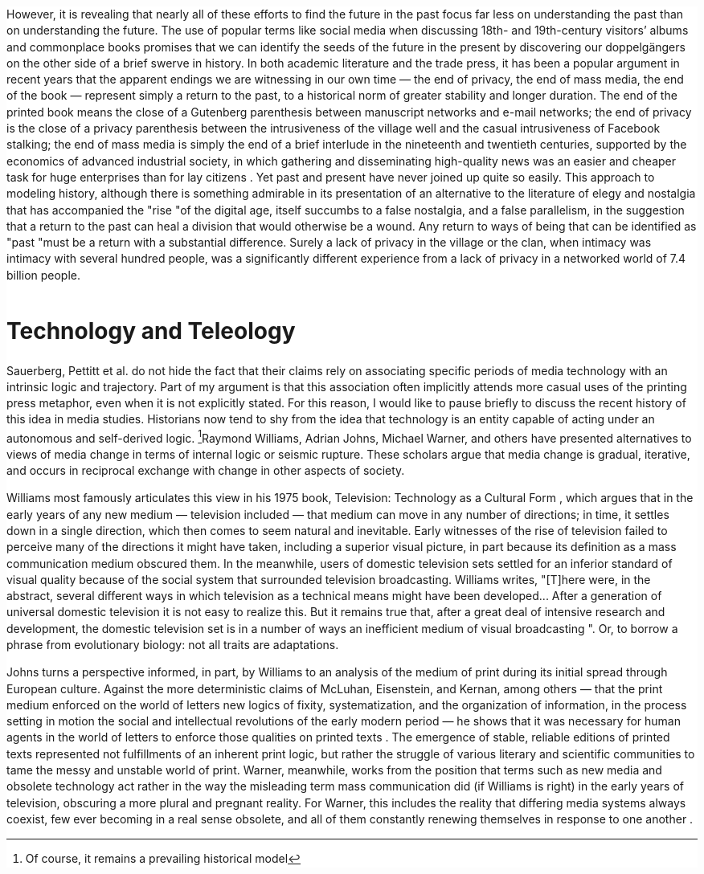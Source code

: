 However, it is revealing that nearly all of these efforts to find the future in the past focus far less on understanding the past than on understanding the future. The use of popular terms like social media when discussing 18th- and 19th-century visitors’ albums and commonplace books promises that we can identify the seeds of the future in the present by discovering our doppelgängers on the other side of a brief swerve in history. In both academic literature and the trade press, it has been a popular argument in recent years that the apparent endings we are witnessing in our own time — the end of privacy, the end of mass media, the end of the book — represent simply a return to the past, to a historical norm of greater stability and longer duration. The end of the printed book means the close of a Gutenberg parenthesis between manuscript networks and e-mail networks; the end of privacy is the close of a privacy parenthesis between the intrusiveness of the village well and the casual intrusiveness of Facebook stalking; the end of mass media is simply the end of a brief interlude in the nineteenth and twentieth centuries, supported by the economics of advanced industrial society, in which gathering and disseminating high-quality news was an easier and cheaper task for huge enterprises than for lay citizens . Yet past and present have never joined up quite so easily. This approach to modeling history, although there is something admirable in its presentation of an alternative to the literature of elegy and nostalgia that has accompanied the "rise "of the digital age, itself succumbs to a false nostalgia, and a false parallelism, in the suggestion that a return to the past can heal a division that would otherwise be a wound. Any return to ways of being that can be identified as "past "must be a return with a substantial difference. Surely a lack of privacy in the village or the clan, when intimacy was intimacy with several hundred people, was a significantly different experience from a lack of privacy in a networked world of 7.4 billion people. 


# Technology and Teleology 


Sauerberg, Pettitt et al. do not hide the fact that their claims rely on associating specific periods of media technology with an intrinsic logic and trajectory. Part of my argument is that this association often implicitly attends more casual uses of the printing press metaphor, even when it is not explicitly stated. For this reason, I would like to pause briefly to discuss the recent history of this idea in media studies. Historians now tend to shy from the idea that technology is an entity capable of acting under an autonomous and self-derived logic. [^2]Raymond Williams, Adrian Johns, Michael Warner, and others have presented alternatives to views of media change in terms of internal logic or seismic rupture. These scholars argue that media change is gradual, iterative, and occurs in reciprocal exchange with change in other aspects of society. 

Williams most famously articulates this view in his 1975 book, Television: Technology as a Cultural Form , which argues that in the early years of any new medium — television included — that medium can move in any number of directions; in time, it settles down in a single direction, which then comes to seem natural and inevitable. Early witnesses of the rise of television failed to perceive many of the directions it might have taken, including a superior visual picture, in part because its definition as a mass communication medium obscured them. In the meanwhile, users of domestic television sets settled for an inferior standard of visual quality because of the social system that surrounded television broadcasting. Williams writes, "[T]here were, in the abstract, several different ways in which television as a technical means might have been developed... After a generation of universal domestic television it is not easy to realize this. But it remains true that, after a great deal of intensive research and development, the domestic television set is in a number of ways an inefficient medium of visual broadcasting ". Or, to borrow a phrase from evolutionary biology: not all traits are adaptations. 

Johns turns a perspective informed, in part, by Williams to an analysis of the medium of print during its initial spread through European culture. Against the more deterministic claims of McLuhan, Eisenstein, and Kernan, among others — that the print medium enforced on the world of letters new logics of fixity, systematization, and the organization of information, in the process setting in motion the social and intellectual revolutions of the early modern period — he shows that it was necessary for human agents in the world of letters to enforce those qualities on printed texts . The emergence of stable, reliable editions of printed texts represented not fulfillments of an inherent print logic, but rather the struggle of various literary and scientific communities to tame the messy and unstable world of print. Warner, meanwhile, works from the position that terms such as new media and obsolete technology act rather in the way the misleading term mass communication did (if Williams is right) in the early years of television, obscuring a more plural and pregnant reality. For Warner, this includes the reality that differing media systems always coexist, few ever becoming in a real sense obsolete, and all of them constantly renewing themselves in response to one another . 


[^1]:  See, for
[^2]:  Of course, it remains a prevailing historical model
[^3]:  The OED records early uses of the term technology to
[^4]:  Claude Shannon,
[^5]:  On start-up culture, see also , , , and .
[^6]:  Bill Pascoe, email to the Humanist Mailing List, 27 May
[^7]:  See, for example,